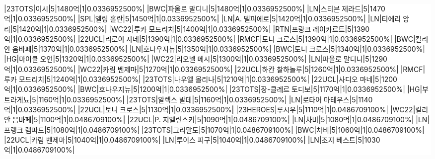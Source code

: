 |23TOTS|이시|5|1480억|1|0.0336952500%|
|BWC|파올로 말디니|5|1480억|1|0.0336952500%|
|LN|스티븐 제라드|5|1470억|1|0.0336952500%|
|SPL|엘링 홀란|5|1450억|1|0.0336952500%|
|LN|A. 델피에로|5|1420억|1|0.0336952500%|
|LN|티에리 앙리|5|1420억|1|0.0336952500%|
|WC22|루카 모드리치|5|1400억|1|0.0336952500%|
|RTN|프랑크 레이카르트|5|1390억|1|0.0336952500%|
|22UCL|리로이 자네|5|1390억|1|0.0336952500%|
|RMCF|토니 크로스|5|1390억|1|0.0336952500%|
|BWC|킬리안 음바페|5|1370억|1|0.0336952500%|
|LN|호나우지뉴|5|1350억|1|0.0336952500%|
|BWC|토니 크로스|5|1340억|1|0.0336952500%|
|HG|마이클 오언|5|1320억|1|0.0336952500%|
|WC22|리오넬 메시|5|1300억|1|0.0336952500%|
|LN|파올로 말디니|5|1290억|1|0.0336952500%|
|WC22|카림 벤제마|5|1270억|1|0.0336952500%|
|22UCL|하칸 찰하놀루|5|1260억|1|0.0336952500%|
|RMCF|루카 모드리치|5|1240억|1|0.0336952500%|
|23TOTS|나우엘 몰리나|5|1210억|1|0.0336952500%|
|22UCL|사디오 마네|5|1200억|1|0.0336952500%|
|BWC|호나우지뉴|5|1200억|1|0.0336952500%|
|23TOTS|장-클레르 토디보|5|1170억|1|0.0336952500%|
|HG|부트라게뇨|5|1160억|1|0.0336952500%|
|23TOTS|알렉스 발데|5|1160억|1|0.0336952500%|
|LN|로타어 마테우스|5|1140억|1|0.0336952500%|
|22UCL|토니 크로스|5|1130억|1|0.0336952500%|
|23HEROES|루시우|5|1110억|1|0.0486709100%|
|WC22|킬리안 음바페|5|1100억|1|0.0486709100%|
|22UCL|P. 지엘린스키|5|1090억|1|0.0486709100%|
|LN|차비|5|1080억|1|0.0486709100%|
|LN|프랭크 램파드|5|1080억|1|0.0486709100%|
|23TOTS|그리말도|5|1070억|1|0.0486709100%|
|BWC|차비|5|1060억|1|0.0486709100%|
|22UCL|카림 벤제마|5|1040억|1|0.0486709100%|
|LN|루이스 피구|5|1040억|1|0.0486709100%|
|LN|조지 베스트|5|1030억|1|0.0486709100%|